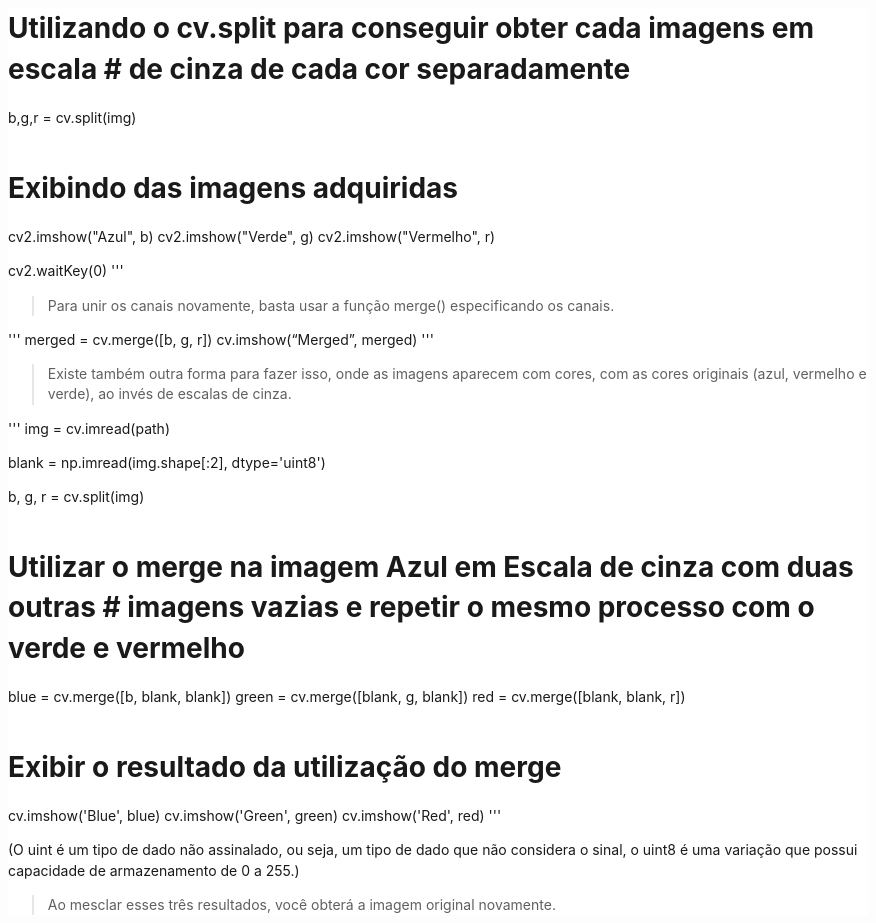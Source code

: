 # Utilizando o cv.split para conseguir obter cada imagens em escala # de cinza de cada cor separadamente 
b,g,r = cv.split(img)

# Exibindo das imagens adquiridas 
cv2.imshow("Azul", b)
cv2.imshow("Verde", g)
cv2.imshow("Vermelho", r)

cv2.waitKey(0)
'''

> Para unir os canais novamente, basta usar a função  merge() especificando os canais.


'''
merged = cv.merge([b, g, r])
cv.imshow(“Merged”, merged)
'''


> Existe também outra forma para fazer isso, onde as imagens aparecem com cores, com as cores originais (azul, vermelho e verde),  ao invés de escalas de cinza.



'''
img = cv.imread(path)

blank = np.imread(img.shape[:2], dtype='uint8')

b, g, r = cv.split(img)

# Utilizar o merge na imagem Azul em Escala de cinza com duas outras # imagens vazias e repetir o mesmo processo com o verde e vermelho
blue = cv.merge([b, blank, blank])
green = cv.merge([blank, g, blank])
red = cv.merge([blank, blank, r])


# Exibir o resultado da utilização do merge
cv.imshow('Blue', blue)
cv.imshow('Green', green)
cv.imshow('Red', red)
'''

(O uint é um tipo de dado não assinalado, ou seja, um tipo de dado que não considera o sinal, o uint8 é uma variação que possui capacidade de armazenamento de 0 a 255.)


> Ao mesclar esses três resultados, você obterá a imagem original novamente.
